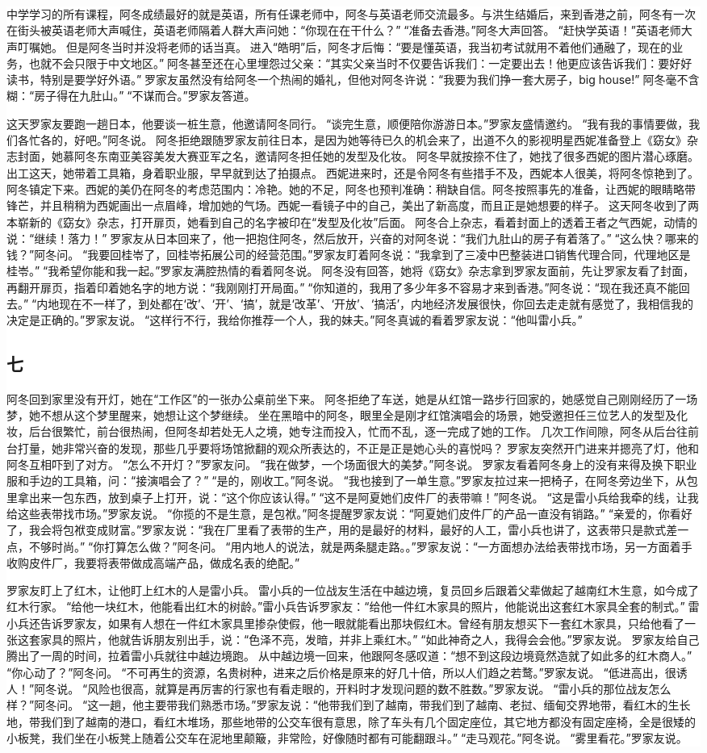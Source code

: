 中学学习的所有课程，阿冬成绩最好的就是英语，所有任课老师中，阿冬与英语老师交流最多。与洪生结婚后，来到香港之前，阿冬有一次在街头被英语老师大声喊住，英语老师隔着人群大声问她：“你现在在干什么？”
“准备去香港。”阿冬大声回答。
“赶快学英语！”英语老师大声叮嘱她。
但是阿冬当时并没将老师的话当真。
进入“皓明”后，阿冬才后悔：“要是懂英语，我当初考试就用不着他们通融了，现在的业务，也就不会只限于中文地区。”
阿冬甚至还在心里埋怨过父亲：“其实父亲当时不仅要告诉我们：一定要出去！他更应该告诉我们：要好好读书，特别是要学好外语。”
罗家友虽然没有给阿冬一个热闹的婚礼，但他对阿冬许说：“我要为我们挣一套大房子，big house!”
阿冬毫不含糊：“房子得在九肚山。”
“不谋而合。”罗家友答道。

这天罗家友要跑一趟日本，他要谈一桩生意，他邀请阿冬同行。
“谈完生意，顺便陪你游游日本。”罗家友盛情邀约。
“我有我的事情要做，我们各忙各的，好吧。”阿冬说。
阿冬拒绝跟随罗家友前往日本，是因为她等待已久的机会来了，出道不久的影视明星西妮准备登上《窈女》杂志封面，她慕阿冬东南亚美容美发大赛亚军之名，邀请阿冬担任她的发型及化妆。
阿冬早就按捺不住了，她找了很多西妮的图片潜心琢磨。出工这天，她带着工具箱，身着职业服，早早就到达了拍摄点。
西妮进来时，还是令阿冬有些措手不及，西妮本人很美，将阿冬惊艳到了。
阿冬镇定下来。西妮的美仍在阿冬的考虑范围内：冷艳。她的不足，阿冬也预判准确：稍缺自信。阿冬按照事先的准备，让西妮的眼睛略带锋芒，并且稍稍为西妮画出一点眉峰，增加她的气场。西妮一看镜子中的自己，美出了新高度，而且正是她想要的样子。
这天阿冬收到了两本崭新的《窈女》杂志，打开扉页，她看到自己的名字被印在“发型及化妆”后面。
阿冬合上杂志，看着封面上的透着王者之气西妮，动情的说：“继续！落力！”
罗家友从日本回来了，他一把抱住阿冬，然后放开，兴奋的对阿冬说：“我们九肚山的房子有着落了。”
“这么快？哪来的钱？”阿冬问。
“我要回桂岺了，回桂岺拓展公司的经营范围。”罗家友盯着阿冬说：“我拿到了三凌中巴整装进口销售代理合同，代理地区是桂岺。”
“我希望你能和我一起。”罗家友满腔热情的看着阿冬说。
阿冬没有回答，她将《窈女》杂志拿到罗家友面前，先让罗家友看了封面，再翻开扉页，指着印着她名字的地方说：“我刚刚打开局面。”
“你知道的，我用了多少年多不容易才来到香港。”阿冬说：“现在我还真不能回去。”
“内地现在不一样了，到处都在‘改’、‘开’、‘搞’，就是‘改革’、‘开放’、‘搞活’，内地经济发展很快，你回去走走就有感觉了，我相信我的决定是正确的。”罗家友说。
“这样行不行，我给你推荐一个人，我的妹夫。”阿冬真诚的看着罗家友说：“他叫雷小兵。”

## 七
阿冬回到家里没有开灯，她在“工作区”的一张办公桌前坐下来。
阿冬拒绝了车送，她是从红馆一路步行回家的，她感觉自己刚刚经历了一场梦，她不想从这个梦里醒来，她想让这个梦继续。
坐在黑暗中的阿冬，眼里全是刚才红馆演唱会的场景，她受邀担任三位艺人的发型及化妆，后台很繁忙，前台很热闹，但阿冬却若处无人之境，她专注而投入，忙而不乱，逐一完成了她的工作。
几次工作间隙，阿冬从后台往前台打量，她非常兴奋的发现，那些几乎要将场馆掀翻的观众所表达的，不正是正是她心头的喜悦吗？
罗家友突然开门进来并摁亮了灯，他和阿冬互相吓到了对方。
“怎么不开灯？”罗家友问。
“我在做梦，一个场面很大的美梦。”阿冬说。
罗家友看着阿冬身上的没有来得及换下职业服和手边的工具箱，问：“接演唱会了？”
“是的，刚收工。”阿冬说。
“我也接到了一单生意。”罗家友拉过来一把椅子，在阿冬旁边坐下，从包里拿出来一包东西，放到桌子上打开，说：“这个你应该认得。”
“这不是阿夏她们皮件厂的表带嘛！”阿冬说。
“这是雷小兵给我牵的线，让我给这些表带找市场。”罗家友说。
“你揽的不是生意，是包袱。”阿冬提醒罗家友说：“阿夏她们皮件厂的产品一直没有销路。”
“亲爱的，你看好了，我会将包袱变成财富。”罗家友说：“我在厂里看了表带的生产，用的是最好的材料，最好的人工，雷小兵也讲了，这表带只是款式差一点，不够时尚。”
“你打算怎么做？”阿冬问。
“用内地人的说法，就是两条腿走路。。”罗家友说：“一方面想办法给表带找市场，另一方面着手收购皮件厂，我要将表带做成高端产品，做成名表的绝配。”

罗家友盯上了红木，让他盯上红木的人是雷小兵。
雷小兵的一位战友生活在中越边境，复员回乡后跟着父辈做起了越南红木生意，如今成了红木行家。
“给他一块红木，他能看出红木的树龄。”雷小兵告诉罗家友：“给他一件红木家具的照片，他能说出这套红木家具全套的制式。”
雷小兵还告诉罗家友，如果有人想在一件红木家具里掺杂使假，他一眼就能看出那块假红木。曾经有朋友想买下一套红木家具，只给他看了一张这套家具的照片，他就告诉朋友别出手，说：“色泽不亮，发暗，并非上乘红木。”
“如此神奇之人，我得会会他。”罗家友说。
罗家友给自己腾出了一周的时间，拉着雷小兵就往中越边境跑。
从中越边境一回来，他跟阿冬感叹道：“想不到这段边境竟然造就了如此多的红木商人。”
“你心动了？”阿冬问。
“不可再生的资源，名贵树种，进来之后价格是原来的好几十倍，所以人们趋之若鹜。”罗家友说。
“低进高出，很诱人！”阿冬说。
“风险也很高，就算是再厉害的行家也有看走眼的，开料时才发现问题的数不胜数。”罗家友说。
“雷小兵的那位战友怎么样？”阿冬问。
“这一趟，他主要带我们熟悉市场。”罗家友说：“他带我们到了越南，带我们到了越南、老挝、缅甸交界地带，看红木的生长地，带我们到了越南的港口，看红木堆场，那些地带的公交车很有意思，除了车头有几个固定座位，其它地方都没有固定座椅，全是很矮的小板凳，我们坐在小板凳上随着公交车在泥地里颠簸，非常险，好像随时都有可能翻跟斗。”
“走马观花。”阿冬说。
“雾里看花。”罗家友说。